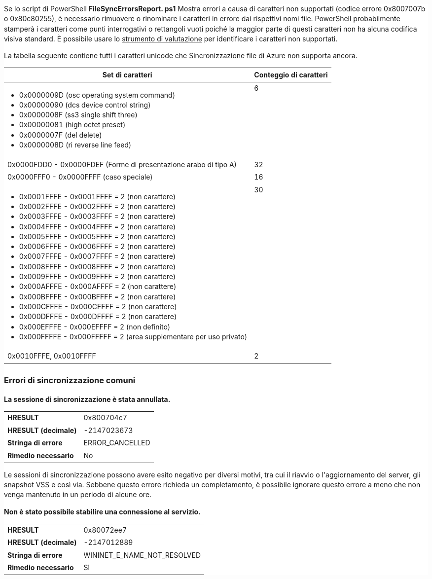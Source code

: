 Se lo script di PowerShell **FileSyncErrorsReport. ps1** Mostra errori a causa di caratteri non supportati (codice errore 0x8007007b o 0x80c80255), è necessario rimuovere o rinominare i caratteri in errore dai rispettivi nomi file. PowerShell probabilmente stamperà i caratteri come punti interrogativi o rettangoli vuoti poiché la maggior parte di questi caratteri non ha alcuna codifica visiva standard. È possibile usare lo [strumento di valutazione](storage-sync-files-planning.md#evaluation-cmdlet) per identificare i caratteri non supportati.

La tabella seguente contiene tutti i caratteri unicode che Sincronizzazione file di Azure non supporta ancora.

| Set di caratteri | Conteggio di caratteri |
|---------------|-----------------|
| <ul><li>0x0000009D (osc operating system command)</li><li>0x00000090 (dcs device control string)</li><li>0x0000008F (ss3 single shift three)</li><li>0x00000081 (high octet preset)</li><li>0x0000007F (del delete)</li><li>0x0000008D (ri reverse line feed)</li></ul> | 6 |
| 0x0000FDD0 - 0x0000FDEF (Forme di presentazione arabo di tipo A) | 32 |
| 0x0000FFF0 - 0x0000FFFF (caso speciale) | 16 |
| <ul><li>0x0001FFFE - 0x0001FFFF = 2 (non carattere)</li><li>0x0002FFFE - 0x0002FFFF = 2 (non carattere)</li><li>0x0003FFFE - 0x0003FFFF = 2 (non carattere)</li><li>0x0004FFFE - 0x0004FFFF = 2 (non carattere)</li><li>0x0005FFFE - 0x0005FFFF = 2 (non carattere)</li><li>0x0006FFFE - 0x0006FFFF = 2 (non carattere)</li><li>0x0007FFFE - 0x0007FFFF = 2 (non carattere)</li><li>0x0008FFFE - 0x0008FFFF = 2 (non carattere)</li><li>0x0009FFFE - 0x0009FFFF = 2 (non carattere)</li><li>0x000AFFFE - 0x000AFFFF = 2 (non carattere)</li><li>0x000BFFFE - 0x000BFFFF = 2 (non carattere)</li><li>0x000CFFFE - 0x000CFFFF = 2 (non carattere)</li><li>0x000DFFFE - 0x000DFFFF = 2 (non carattere)</li><li>0x000EFFFE - 0x000EFFFF = 2 (non definito)</li><li>0x000FFFFE - 0x000FFFFF = 2 (area supplementare per uso privato)</li></ul> | 30 |
| 0x0010FFFE, 0x0010FFFF | 2 |

### <a name="common-sync-errors"></a>Errori di sincronizzazione comuni
<a id="-2147023673"></a>**La sessione di sincronizzazione è stata annullata.**  

| | |
|-|-|
| **HRESULT** | 0x800704c7 |
| **HRESULT (decimale)** | -2147023673 | 
| **Stringa di errore** | ERROR_CANCELLED |
| **Rimedio necessario** | No |

Le sessioni di sincronizzazione possono avere esito negativo per diversi motivi, tra cui il riavvio o l'aggiornamento del server, gli snapshot VSS e così via. Sebbene questo errore richieda un completamento, è possibile ignorare questo errore a meno che non venga mantenuto in un periodo di alcune ore.

<a id="-2147012889"></a>**Non è stato possibile stabilire una connessione al servizio.**    

| | |
|-|-|
| **HRESULT** | 0x80072ee7 |
| **HRESULT (decimale)** | -2147012889 | 
| **Stringa di errore** | WININET_E_NAME_NOT_RESOLVED |
| **Rimedio necessario** | Sì |
